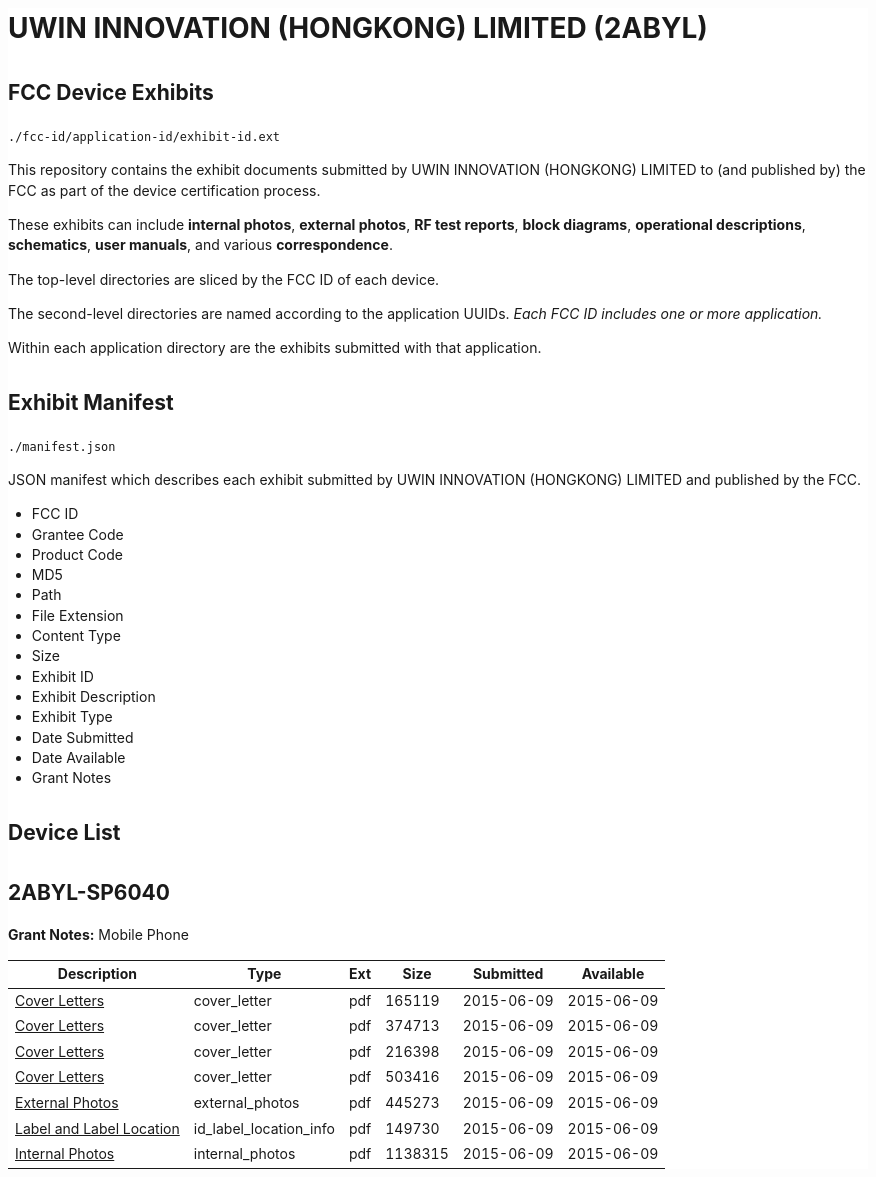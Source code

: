 # UWIN INNOVATION (HONGKONG) LIMITED (2ABYL)
## FCC Device Exhibits

```
./fcc-id/application-id/exhibit-id.ext
```

This repository contains the exhibit documents submitted by UWIN INNOVATION (HONGKONG) LIMITED to (and published by) the FCC as part of the device certification process.

These exhibits can include **internal photos**, **external photos**, **RF test reports**, **block diagrams**, **operational descriptions**, **schematics**, **user manuals**, and various **correspondence**.

The top-level directories are sliced by the FCC ID of each device.

The second-level directories are named according to the application UUIDs. *Each FCC ID includes one or more application.*

Within each application directory are the exhibits submitted with that application. 

## Exhibit Manifest

```
./manifest.json
```

JSON manifest which describes each exhibit submitted by UWIN INNOVATION (HONGKONG) LIMITED and published by the FCC.

- FCC ID
- Grantee Code
- Product Code
- MD5
- Path
- File Extension
- Content Type
- Size
- Exhibit ID
- Exhibit Description
- Exhibit Type
- Date Submitted
- Date Available
- Grant Notes

## Device List
## 2ABYL-SP6040
**Grant Notes:** Mobile Phone

| Description | Type | Ext | Size | Submitted | Available |
| ----------- | ---- | --- | ---- | --------- | --------- |
| [Cover Letters](2ABYL-SP6040/667f5bc9e67b6af45d57d6d65acd6500/2641735.pdf) | cover_letter | pdf | 165119 | 2015-06-09 | 2015-06-09 |
| [Cover Letters](2ABYL-SP6040/667f5bc9e67b6af45d57d6d65acd6500/2641736.pdf) | cover_letter | pdf | 374713 | 2015-06-09 | 2015-06-09 |
| [Cover Letters](2ABYL-SP6040/667f5bc9e67b6af45d57d6d65acd6500/2641737.pdf) | cover_letter | pdf | 216398 | 2015-06-09 | 2015-06-09 |
| [Cover Letters](2ABYL-SP6040/667f5bc9e67b6af45d57d6d65acd6500/2641738.pdf) | cover_letter | pdf | 503416 | 2015-06-09 | 2015-06-09 |
| [External Photos](2ABYL-SP6040/667f5bc9e67b6af45d57d6d65acd6500/2641739.pdf) | external_photos | pdf | 445273 | 2015-06-09 | 2015-06-09 |
| [Label and Label Location](2ABYL-SP6040/667f5bc9e67b6af45d57d6d65acd6500/2641741.pdf) | id_label_location_info | pdf | 149730 | 2015-06-09 | 2015-06-09 |
| [Internal Photos](2ABYL-SP6040/667f5bc9e67b6af45d57d6d65acd6500/2641740.pdf) | internal_photos | pdf | 1138315 | 2015-06-09 | 2015-06-09 |